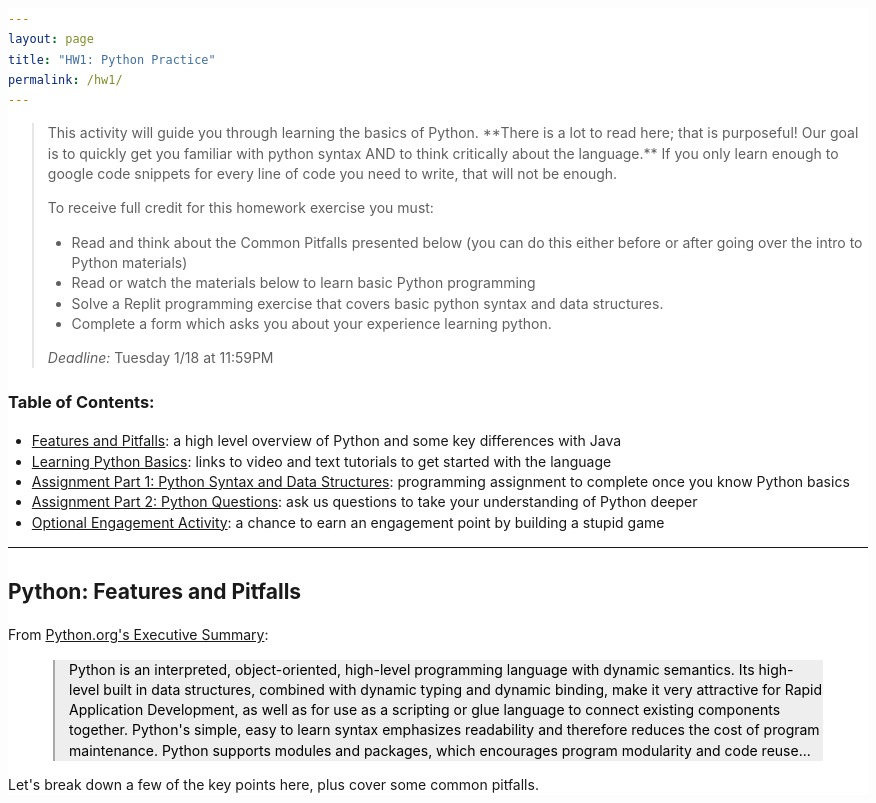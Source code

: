 ```yaml
---
layout: page
title: "HW1: Python Practice"
permalink: /hw1/
---
```


<blockquote>
This activity will guide you through learning the basics of Python. **There is a lot to read here; that is purposeful! Our goal is to quickly get you familiar with python syntax AND to think critically about the language.** If you only learn enough to google code snippets for every line of code you need to write, that will not be enough.  

To receive full credit for this homework exercise you must:

  - Read and think about the Common Pitfalls presented below (you can do this either before or after going over the intro to Python materials)
  - Read or watch the materials below to learn basic Python programming
  - Solve a Replit programming exercise that covers basic python syntax and data structures.
  - Complete a form which asks you about your experience learning python.

*Deadline:* Tuesday 1/18 at 11:59PM
</blockquote>

### Table of Contents:
  - [Features and Pitfalls](#python-features-and-pitfalls): a high level overview of Python and some key differences with Java
  - [Learning Python Basics](#learning-python-basics): links to video and text tutorials to get started with the language
  - [Assignment Part 1: Python Syntax and Data Structures](#assignment-python-syntax-and-data-structures): programming assignment to complete once you know Python basics
  - [Assignment Part 2: Python Questions](#assignment-python-questions): ask us questions to take your understanding of Python deeper
  - [Optional Engagement Activity](#optional-engagement-activity-rock-papers-scissors): a chance to earn an engagement point by building a stupid game

---

## Python: Features and Pitfalls
From [Python.org's Executive Summary](https://www.python.org/doc/essays/blurb/):

<blockquote style="background-color:#eee; border-color:darkgray; margin-left:45px; margin-right:45px; color:black">
Python is an interpreted, object-oriented, high-level programming language with dynamic semantics. Its high-level built in data structures, combined with dynamic typing and dynamic binding, make it very attractive for Rapid Application Development, as well as for use as a scripting or glue language to connect existing components together. Python's simple, easy to learn syntax emphasizes readability and therefore reduces the cost of program maintenance. Python supports modules and packages, which encourages program modularity and code reuse...
</blockquote>

Let's break down a few of the key points here, plus cover some common pitfalls.
